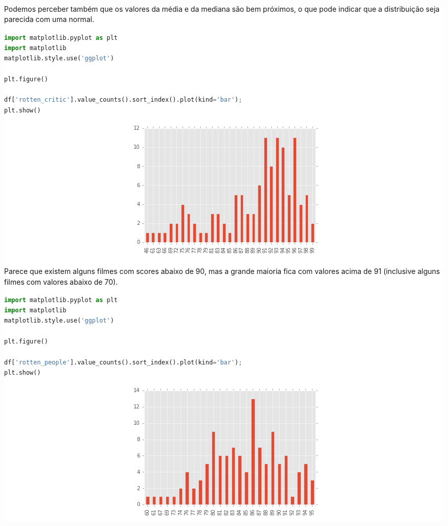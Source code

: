 
Podemos perceber também que os valores da média e da mediana são bem próximos, o que pode indicar que a distribuição seja parecida com uma normal.


```python
import matplotlib.pyplot as plt
import matplotlib
matplotlib.style.use('ggplot')

plt.figure()

df['rotten_critic'].value_counts().sort_index().plot(kind='bar'); 
plt.show()
```

<div style="text-align: center;"> <img src="/images/output_16_0.png" alt="chart"> </div>

Parece que existem alguns filmes com scores abaixo de 90, mas a grande maioria fica com valores acima de 91 (inclusive alguns filmes com valores abaixo de 70).


```python
import matplotlib.pyplot as plt
import matplotlib
matplotlib.style.use('ggplot')

plt.figure()

df['rotten_people'].value_counts().sort_index().plot(kind='bar'); 
plt.show()
```

<div style="text-align: center;"> <img src="/images/output_18_0.png" alt="chart"> </div>
